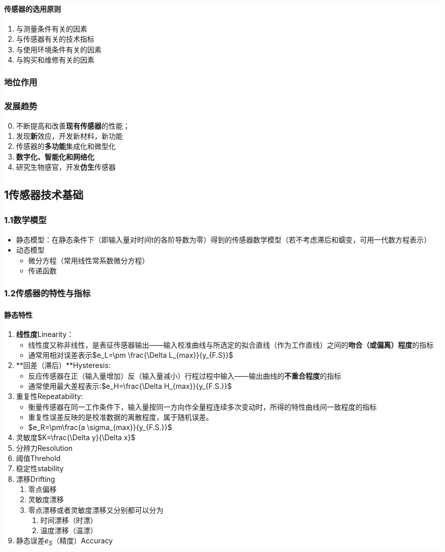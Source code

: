 #### 传感器的选用原则

1. 与测量条件有关的因素
1. 与传感器有关的技术指标
1. 与使用环境条件有关的因素
1. 与购买和维修有关的因素

### 地位作用

### 发展趋势

0. 不断提高和改善**现有传感器**的性能；
1. 发现**新**效应，开发新材料，新功能
2. 传感器的**多功能**集成化和微型化
3. **数字化、智能化和网络化**
4. 研究生物感官，开发**仿生**传感器

## 1传感器技术基础

### 1.1数学模型

- 静态模型：在静态条件下（即输入量对时间t的各阶导数为零）得到的传感器数学模型（若不考虑滞后和蠕变，可用一代数方程表示）
- 动态模型
  - 微分方程（常用线性常系数微分方程）
  - 传递函数

### 1.2传感器的特性与指标

#### 静态特性

1. **线性度**Linearity：
   - 线性度又称非线性，是表征传感器输出——输入校准曲线与所选定的拟合直线（作为工作直线）之间的**吻合（或偏离）程度**的指标
   - 通常用相对误差表示$e_L=\pm \frac{\Delta L_{max}}{y_{F.S}}$
2. **回差（滞后）**Hysteresis:
   - 反应传感器在正（输入量增加）反（输入量减小）行程过程中输入——输出曲线的**不重合程度**的指标
   - 通常使用最大差程表示:$e_H=\frac{\Delta H_{max}}{y_{F.S.}}$
3. 重复性Repeatability: 
   - 衡量传感器在同一工作条件下，输入量按同一方向作全量程连续多次变动时，所得的特性曲线间一致程度的指标
   - 重复性误差反映的是校准数据的离散程度，属于随机误差。
   - $e_R=\pm\frac{a \sigma_{max}}{y_{F.S.}}$
4. 灵敏度$K=\frac{\Delta y}{\Delta x}$
5. 分辨力Resolution
6. 阈值Threhold
7. 稳定性stability
8. 漂移Drifting
   1. 零点偏移
   2. 灵敏度漂移
   3. 零点漂移或者灵敏度漂移又分别都可以分为
      1. 时间漂移（时漂）
      2. 温度漂移（温漂）
9.  静态误差$e_S$（精度）Accuracy

